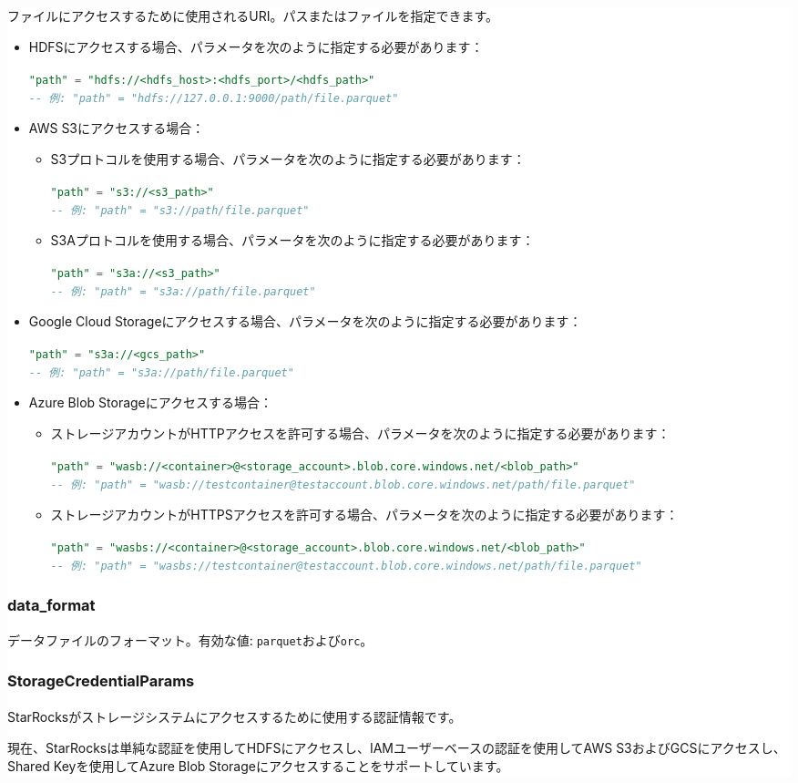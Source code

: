 ファイルにアクセスするために使用されるURI。パスまたはファイルを指定できます。

- HDFSにアクセスする場合、パラメータを次のように指定する必要があります：

  ```SQL
  "path" = "hdfs://<hdfs_host>:<hdfs_port>/<hdfs_path>"
  -- 例: "path" = "hdfs://127.0.0.1:9000/path/file.parquet"
  ```

- AWS S3にアクセスする場合：

  - S3プロトコルを使用する場合、パラメータを次のように指定する必要があります：

    ```SQL
    "path" = "s3://<s3_path>"
    -- 例: "path" = "s3://path/file.parquet"
    ```

  - S3Aプロトコルを使用する場合、パラメータを次のように指定する必要があります：

    ```SQL
    "path" = "s3a://<s3_path>"
    -- 例: "path" = "s3a://path/file.parquet"
    ```

- Google Cloud Storageにアクセスする場合、パラメータを次のように指定する必要があります：

  ```SQL
  "path" = "s3a://<gcs_path>"
  -- 例: "path" = "s3a://path/file.parquet"
  ```

- Azure Blob Storageにアクセスする場合：

  - ストレージアカウントがHTTPアクセスを許可する場合、パラメータを次のように指定する必要があります：

    ```SQL
    "path" = "wasb://<container>@<storage_account>.blob.core.windows.net/<blob_path>"
    -- 例: "path" = "wasb://testcontainer@testaccount.blob.core.windows.net/path/file.parquet"
    ```
  
  - ストレージアカウントがHTTPSアクセスを許可する場合、パラメータを次のように指定する必要があります：

    ```SQL
    "path" = "wasbs://<container>@<storage_account>.blob.core.windows.net/<blob_path>"
    -- 例: "path" = "wasbs://testcontainer@testaccount.blob.core.windows.net/path/file.parquet"
    ```

### data_format

データファイルのフォーマット。有効な値: `parquet`および`orc`。

### StorageCredentialParams

StarRocksがストレージシステムにアクセスするために使用する認証情報です。

現在、StarRocksは単純な認証を使用してHDFSにアクセスし、IAMユーザーベースの認証を使用してAWS S3およびGCSにアクセスし、Shared Keyを使用してAzure Blob Storageにアクセスすることをサポートしています。
